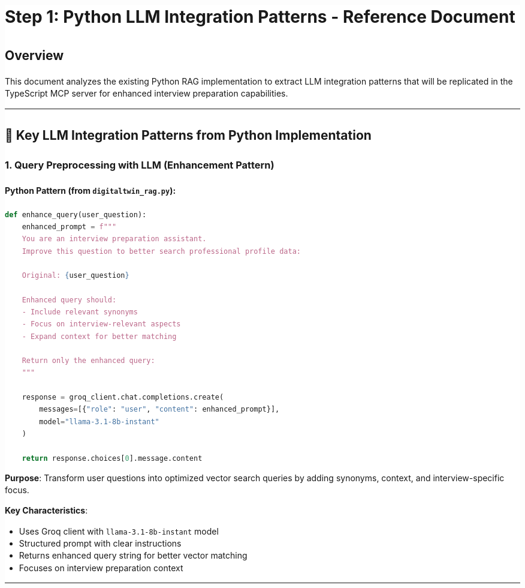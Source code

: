 # Step 1: Python LLM Integration Patterns - Reference Document

## Overview
This document analyzes the existing Python RAG implementation to extract LLM integration patterns that will be replicated in the TypeScript MCP server for enhanced interview preparation capabilities.

---

## 🎯 Key LLM Integration Patterns from Python Implementation

### 1. **Query Preprocessing with LLM (Enhancement Pattern)**

#### Python Pattern (from `digitaltwin_rag.py`):
```python
def enhance_query(user_question):
    enhanced_prompt = f"""
    You are an interview preparation assistant. 
    Improve this question to better search professional profile data:
    
    Original: {user_question}
    
    Enhanced query should:
    - Include relevant synonyms
    - Focus on interview-relevant aspects
    - Expand context for better matching
    
    Return only the enhanced query:
    """
    
    response = groq_client.chat.completions.create(
        messages=[{"role": "user", "content": enhanced_prompt}],
        model="llama-3.1-8b-instant"
    )
    
    return response.choices[0].message.content
```

**Purpose**: Transform user questions into optimized vector search queries by adding synonyms, context, and interview-specific focus.

**Key Characteristics**:
- Uses Groq client with `llama-3.1-8b-instant` model
- Structured prompt with clear instructions
- Returns enhanced query string for better vector matching
- Focuses on interview preparation context

---
